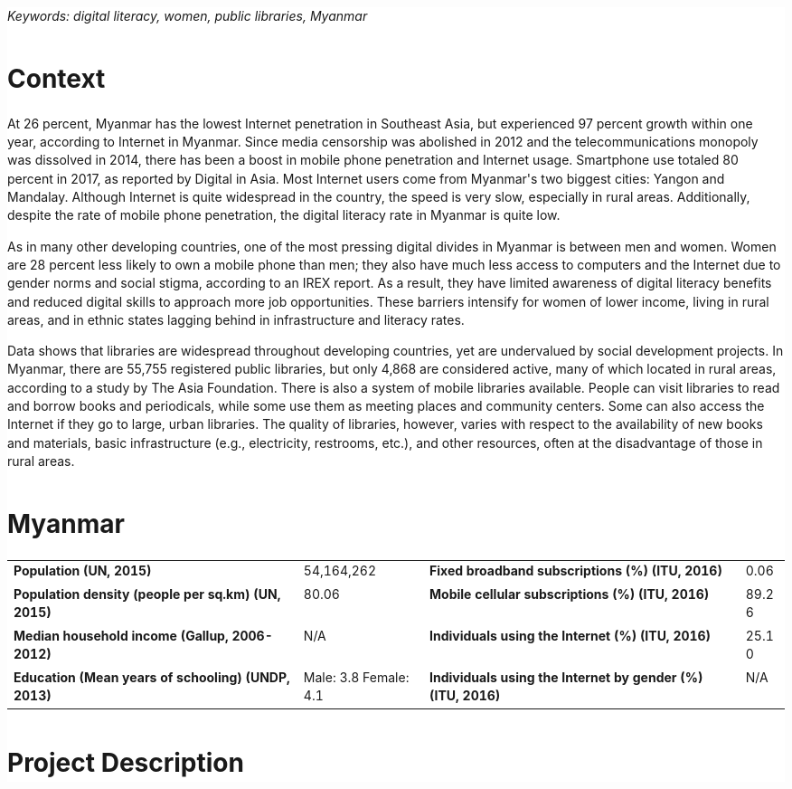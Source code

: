 *Keywords: digital literacy, women, public libraries, Myanmar*

Context 
=======

At 26 percent, Myanmar has the lowest Internet penetration in Southeast
Asia, but experienced 97 percent growth within one year, according to
Internet in Myanmar. Since media censorship was abolished in 2012 and
the telecommunications monopoly was dissolved in 2014, there has been a
boost in mobile phone penetration and Internet usage. Smartphone use
totaled 80 percent in 2017, as reported by Digital in Asia. Most
Internet users come from Myanmar's two biggest cities: Yangon and
Mandalay. Although Internet is quite widespread in the country, the
speed is very slow, especially in rural areas. Additionally, despite the
rate of mobile phone penetration, the digital literacy rate in Myanmar
is quite low.

As in many other developing countries, one of the most pressing digital
divides in Myanmar is between men and women. Women are 28 percent less
likely to own a mobile phone than men; they also have much less access
to computers and the Internet due to gender norms and social stigma,
according to an IREX report. As a result, they have limited awareness of
digital literacy benefits and reduced digital skills to approach more
job opportunities. These barriers intensify for women of lower income,
living in rural areas, and in ethnic states lagging behind in
infrastructure and literacy rates.

Data shows that libraries are widespread throughout developing
countries, yet are undervalued by social development projects. In
Myanmar, there are 55,755 registered public libraries, but only 4,868
are considered active, many of which located in rural areas, according
to a study by The Asia Foundation. There is also a system of mobile
libraries available. People can visit libraries to read and borrow books
and periodicals, while some use them as meeting places and community
centers. Some can also access the Internet if they go to large, urban
libraries. The quality of libraries, however, varies with respect to the
availability of new books and materials, basic infrastructure (e.g.,
electricity, restrooms, etc.), and other resources, often at the
disadvantage of those in rural areas.

# Myanmar

|                                                      |                       |                                                              |       |
| ---------------------------------------------------- | --------------------- | ------------------------------------------------------------ | ----- |
| **Population (UN, 2015)**                            | 54,164,262            | **Fixed broadband subscriptions (%) (ITU, 2016)**            | 0.06  |
| **Population density (people per sq.km) (UN, 2015)** | 80.06                 | **Mobile cellular subscriptions (%) (ITU, 2016)**            | 89.26 |
| **Median household income (Gallup, 2006-2012)**      | N/A                   | **Individuals using the Internet (%) (ITU, 2016)**           | 25.10 |
| **Education (Mean years of schooling) (UNDP, 2013)** | Male: 3.8 Female: 4.1 | **Individuals using the Internet by gender (%) (ITU, 2016)** | N/A   |

Project Description 
===================
